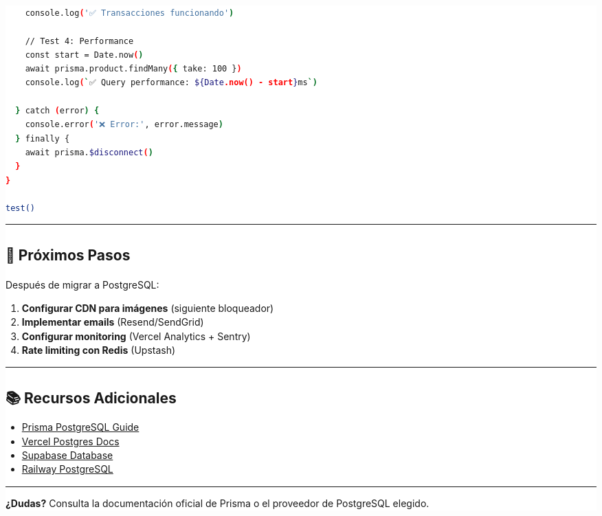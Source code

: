```bash
    console.log('✅ Transacciones funcionando')

    // Test 4: Performance
    const start = Date.now()
    await prisma.product.findMany({ take: 100 })
    console.log(`✅ Query performance: ${Date.now() - start}ms`)

  } catch (error) {
    console.error('❌ Error:', error.message)
  } finally {
    await prisma.$disconnect()
  }
}

test()
```

---

## 🚀 Próximos Pasos

Después de migrar a PostgreSQL:

1. **Configurar CDN para imágenes** (siguiente bloqueador)
2. **Implementar emails** (Resend/SendGrid)
3. **Configurar monitoring** (Vercel Analytics + Sentry)
4. **Rate limiting con Redis** (Upstash)

---

## 📚 Recursos Adicionales

- [Prisma PostgreSQL Guide](https://www.prisma.io/docs/concepts/database-connectors/postgresql)
- [Vercel Postgres Docs](https://vercel.com/docs/storage/vercel-postgres)
- [Supabase Database](https://supabase.com/docs/guides/database)
- [Railway PostgreSQL](https://docs.railway.app/databases/postgresql)

---

**¿Dudas?** Consulta la documentación oficial de Prisma o el proveedor de PostgreSQL elegido.
